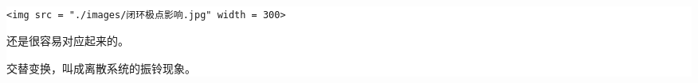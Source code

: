     <img src = "./images/闭环极点影响.jpg" width = 300>
</center>

还是很容易对应起来的。

交替变换，叫成离散系统的振铃现象。

<center>